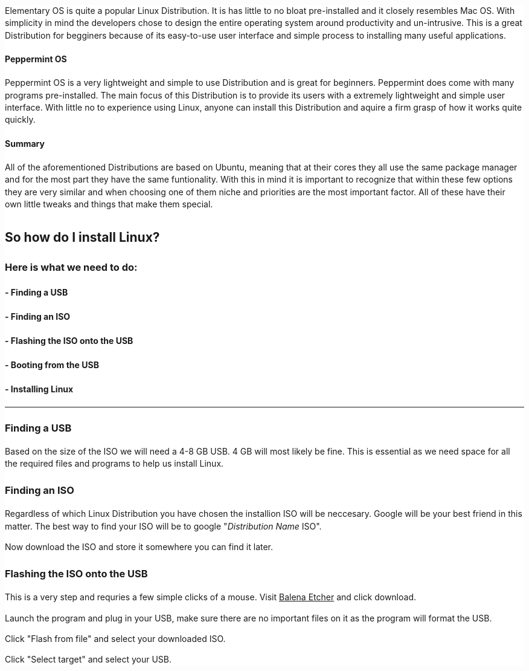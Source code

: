 Elementary OS is quite a popular Linux Distribution. It is has little to no bloat pre-installed and it closely resembles Mac OS. With simplicity in mind the developers chose to design the entire operating system around productivity and un-intrusive. This is a great Distribution for begginers because of its easy-to-use user interface and simple process to installing many useful applications. 

#### Peppermint OS

Peppermint OS is a very lightweight and simple to use Distribution and is great for beginners. Peppermint does come with many programs pre-installed. The main focus of this Distribution is to provide its users with a extremely lightweight and simple user interface. With little no to experience using Linux, anyone can install this Distribution and aquire a firm grasp of how it works quite quickly.

#### Summary

All of the aforementioned Distributions are based on Ubuntu, meaning that at their cores they all use the same package manager and for the most part they have the same funtionality. With this in mind it is important to recognize that within these few options they are very similar and when choosing one of them niche and priorities are the most important factor. All of these have their own little tweaks and things that make them special.

## So how do I install Linux?

###  Here is what we need to do:
#### - Finding a USB
#### - Finding an ISO
#### - Flashing the ISO onto the USB
#### - Booting from the USB
#### - Installing Linux
---
### Finding a USB
Based on the size of the ISO we will need a 4-8 GB USB. 4 GB will most likely be fine. This is essential as we need space for all the required files and programs to help us install Linux.

### Finding an ISO
Regardless of which Linux Distribution you have chosen the installion ISO will be neccesary. Google will be your best friend in this matter. The best way to find your ISO will be to google "*Distribution Name* ISO". 

Now download the ISO and store it somewhere you can find it later.

### Flashing the ISO onto the USB
This is a very step and requries a few simple clicks of a mouse. Visit [Balena Etcher](https://www.balena.io/etcher/) and click download. 

Launch the program and plug in your USB, make sure there are no important files on it as the program will format the USB. 

Click "Flash from file" and select your downloaded ISO. 

Click "Select target" and select your USB.
